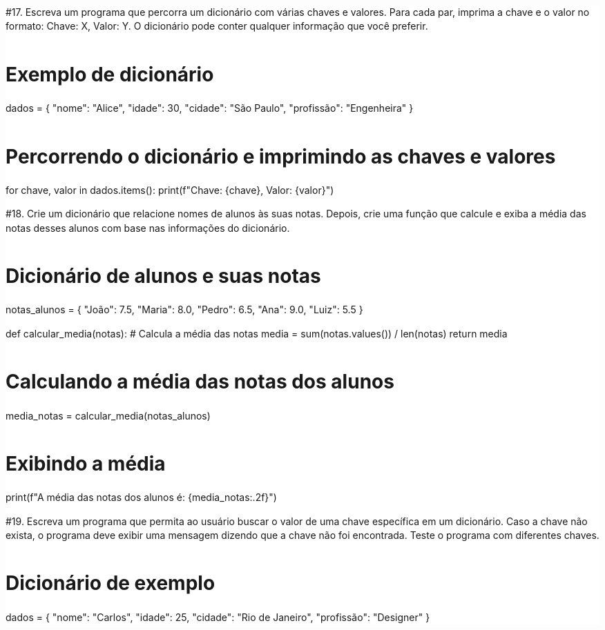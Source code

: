 #17. Escreva um programa que percorra um dicionário com várias chaves e valores. Para cada par, imprima a chave e o valor no formato: Chave: X, Valor: Y. O dicionário pode conter qualquer informação que você preferir.

# Exemplo de dicionário
dados = {
    "nome": "Alice",
    "idade": 30,
    "cidade": "São Paulo",
    "profissão": "Engenheira"
}

# Percorrendo o dicionário e imprimindo as chaves e valores
for chave, valor in dados.items():
    print(f"Chave: {chave}, Valor: {valor}")

#18. Crie um dicionário que relacione nomes de alunos às suas notas. Depois, crie uma função que calcule e exiba a média das notas desses alunos com base nas informações do dicionário.

# Dicionário de alunos e suas notas
notas_alunos = {
    "João": 7.5,
    "Maria": 8.0,
    "Pedro": 6.5,
    "Ana": 9.0,
    "Luiz": 5.5
}

def calcular_media(notas):
    # Calcula a média das notas
    media = sum(notas.values()) / len(notas)
    return media

# Calculando a média das notas dos alunos
media_notas = calcular_media(notas_alunos)

# Exibindo a média
print(f"A média das notas dos alunos é: {media_notas:.2f}")

#19. Escreva um programa que permita ao usuário buscar o valor de uma chave específica em um dicionário. Caso a chave não exista, o programa deve exibir uma mensagem dizendo que a chave não foi encontrada. Teste o programa com diferentes chaves.

# Dicionário de exemplo
dados = {
    "nome": "Carlos",
    "idade": 25,
    "cidade": "Rio de Janeiro",
    "profissão": "Designer"
}
